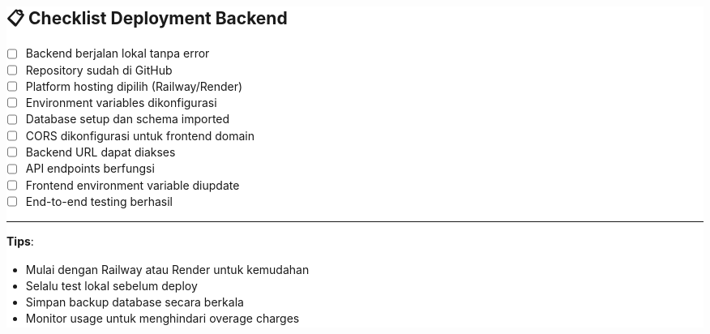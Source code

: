 ## 📋 Checklist Deployment Backend

- [ ] Backend berjalan lokal tanpa error
- [ ] Repository sudah di GitHub
- [ ] Platform hosting dipilih (Railway/Render)
- [ ] Environment variables dikonfigurasi
- [ ] Database setup dan schema imported
- [ ] CORS dikonfigurasi untuk frontend domain
- [ ] Backend URL dapat diakses
- [ ] API endpoints berfungsi
- [ ] Frontend environment variable diupdate
- [ ] End-to-end testing berhasil

---

**Tips**: 
- Mulai dengan Railway atau Render untuk kemudahan
- Selalu test lokal sebelum deploy
- Simpan backup database secara berkala
- Monitor usage untuk menghindari overage charges